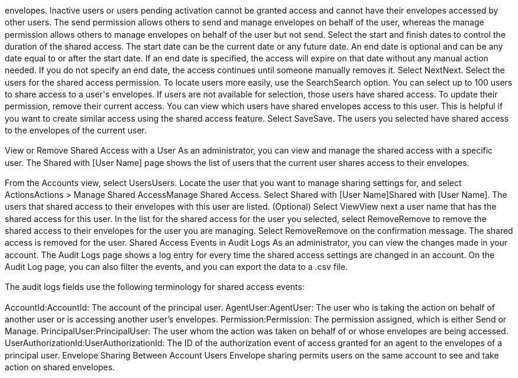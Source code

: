 envelopes. Inactive users or users pending activation cannot be granted access and cannot have their
envelopes accessed by other users.
The send permission allows others to send and manage envelopes on behalf of the user, whereas the
manage permission allows others to manage envelopes on behalf of the user but not send.
Select the start and finish dates to control the duration of the shared access.
The start date can be the current date or any future date. An end date is optional and can be any date
equal to or after the start date. If an end date is specified, the access will expire on that date without any
manual action needed. If you do not specify an end date, the access continues until someone manually
removes it.
Select NextNext.
Select the users for the shared access permission.
To locate users more easily, use the SearchSearch option. You can select up to 100 users to share access to a
user's envelopes.
If users are not available for selection, those users have shared access. To update their permission, remove
their current access.
You can view which users have shared envelopes access to this user. This is helpful if you want to create
similar access using the shared access feature.
Select SaveSave.
The users you selected have shared access to the envelopes of the current user.

View or Remove Shared Access with a User
As an administrator, you can view and manage the shared access with a specific user. The Shared with [User Name]
page shows the list of users that the current user shares access to their envelopes.

From the Accounts view, select UsersUsers.
Locate the user that you want to manage sharing settings for, and select ActionsActions > Manage Shared AccessManage Shared Access.
Select Shared with [User Name]Shared with [User Name].
The users that shared access to their envelopes with this user are listed.
(Optional) Select ViewView next a user name that has the shared access for this user.
In the list for the shared access for the user you selected, select RemoveRemove to remove the shared access to
their envelopes for the user you are managing.
Select RemoveRemove on the confirmation message.
The shared access is removed for the user.
Shared Access Events in Audit Logs
As an administrator, you can view the changes made in your account. The Audit Logs page shows a log entry for
every time the shared access settings are changed in an account. On the Audit Log page, you can also filter the
events, and you can export the data to a .csv file.

The audit logs fields use the following terminology for shared access events:

AccountId:AccountId: The account of the principal user.
AgentUser:AgentUser: The user who is taking the action on behalf of another user or is accessing another user’s
envelopes.
Permission:Permission: The permission assigned, which is either Send or Manage.
PrincipalUser:PrincipalUser: The user whom the action was taken on behalf of or whose envelopes are being accessed.
UserAuthorizationId:UserAuthorizationId: The ID of the authorization event of access granted for an agent to the envelopes of a
principal user.
Envelope Sharing Between Account Users
Envelope sharing permits users on the same account to see and take action on shared envelopes.

